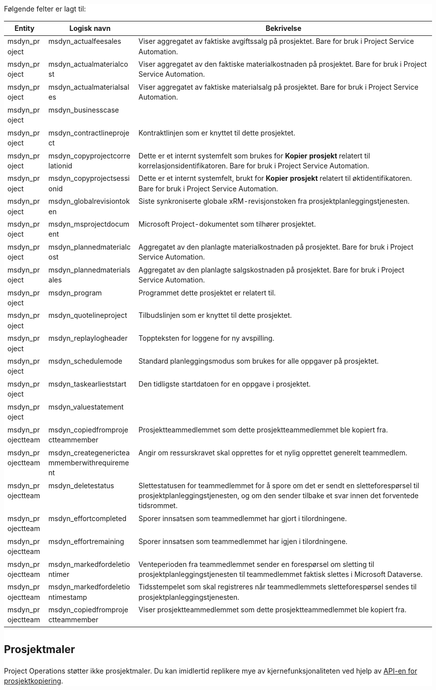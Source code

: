 Følgende felter er lagt til:

|   Entity          |   Logisk navn                               |   Bekrivelse |
|-------------------|----------------------------------------------|---------------|
| msdyn_project     | msdyn_actualfeesales                         | Viser aggregatet av faktiske avgiftssalg på prosjektet. Bare for bruk i Project Service Automation. |
| msdyn_project     | msdyn_actualmaterialcost                     | Viser aggregatet av den faktiske materialkostnaden på prosjektet. Bare for bruk i Project Service Automation. |
| msdyn_project     | msdyn_actualmaterialsales                    | Viser aggregatet av faktiske materialsalg på prosjektet. Bare for bruk i Project Service Automation. |
| msdyn_project     | msdyn_businesscase                           |                |
| msdyn_project     | msdyn_contractlineproject                    | Kontraktlinjen som er knyttet til dette prosjektet. |
| msdyn_project     | msdyn_copyprojectcorrelationid               | Dette er et internt systemfelt som brukes for **Kopier prosjekt** relatert til korrelasjonsidentifikatoren. Bare for bruk i Project Service Automation. |
| msdyn_project     | msdyn_copyprojectsessionid                   | Dette er et internt systemfelt, brukt for **Kopier prosjekt** relatert til øktidentifikatoren. Bare for bruk i Project Service Automation. |
| msdyn_project     | msdyn_globalrevisiontoken                    | Siste synkroniserte globale xRM-revisjonstoken fra prosjektplanleggingstjenesten. |
| msdyn_project     | msdyn_msprojectdocument                      | Microsoft Project-dokumentet som tilhører prosjektet. |
| msdyn_project     | msdyn_plannedmaterialcost                    | Aggregatet av den planlagte materialkostnaden på prosjektet. Bare for bruk i Project Service Automation. |
| msdyn_project     | msdyn_plannedmaterialsales                   | Aggregatet av den planlagte salgskostnaden på prosjektet. Bare for bruk i Project Service Automation. |
| msdyn_project     | msdyn_program                                | Programmet dette prosjektet er relatert til. |
| msdyn_project     | msdyn_quotelineproject                       | Tilbudslinjen som er knyttet til dette prosjektet. |
| msdyn_project     | msdyn_replaylogheader                        | Toppteksten for loggene for ny avspilling. |
| msdyn_project     | msdyn_schedulemode                           | Standard planleggingsmodus som brukes for alle oppgaver på prosjektet.  |
| msdyn_project     | msdyn_taskearlieststart                      | Den tidligste startdatoen for en oppgave i prosjektet.  |
| msdyn_project     | msdyn_valuestatement                         |                |
| msdyn_projectteam | msdyn_copiedfromprojectteammember            | Prosjektteammedlemmet som dette prosjektteammedlemmet ble kopiert fra. |
| msdyn_projectteam | msdyn_creategenericteammemberwithrequirement | Angir om ressurskravet skal opprettes for et nylig opprettet generelt teammedlem.  |
| msdyn_projectteam | msdyn_deletestatus                           | Slettestatusen for teammedlemmet for å spore om det er sendt en sletteforespørsel til prosjektplanleggingstjenesten, og om den sender tilbake et svar innen det forventede tidsrommet. |
| msdyn_projectteam | msdyn_effortcompleted                        | Sporer innsatsen som teammedlemmet har gjort i tilordningene. |
| msdyn_projectteam | msdyn_effortremaining                        | Sporer innsatsen som teammedlemmet har igjen i tilordningene. |
| msdyn_projectteam | msdyn_markedfordeletiontimer                 | Venteperioden fra teammedlemmet sender en forespørsel om sletting til prosjektplanleggingstjenesten til teammedlemmet faktisk slettes i Microsoft Dataverse.|
| msdyn_projectteam | msdyn_markedfordeletiontimestamp             | Tidsstempelet som skal registreres når teammedlemmets sletteforespørsel sendes til prosjektplanleggingstjenesten. |
| msdyn_projectteam | msdyn_copiedfromprojectteammember            | Viser prosjektteammedlemmet som dette prosjektteammedlemmet ble kopiert fra.  |

## <a name="project-templates"></a>Prosjektmaler

Project Operations støtter ikke prosjektmaler. Du kan imidlertid replikere mye av kjernefunksjonaliteten ved hjelp av [API-en for prosjektkopiering](../project-management/dev-copy-project.md).

